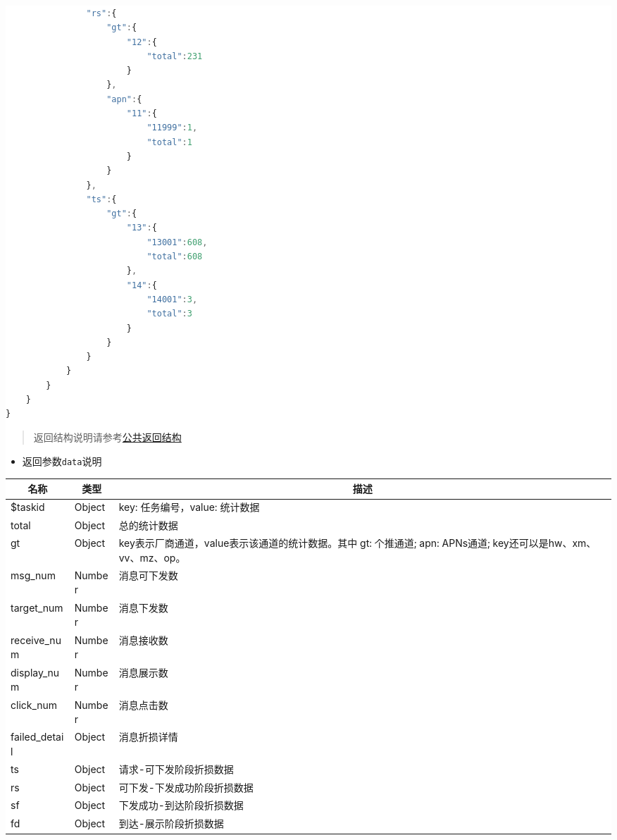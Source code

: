 ```js
                "rs":{
                    "gt":{
                        "12":{
                            "total":231
                        }
                    },
                    "apn":{
                        "11":{
                            "11999":1,
                            "total":1
                        }
                    }
                },
                "ts":{
                    "gt":{
                        "13":{
                            "13001":608,
                            "total":608
                        },
                        "14":{
                            "14001":3,
                            "total":3
                        }
                    }
                }
            }
        }
    }
}
```

> 返回结构说明请参考[公共返回结构](#公共返回结构)

* 返回参数`data`说明

| 名称 | 类型 | 描述 |                 
| ------ | ---- | -------- |
|$taskid|Object|key: 任务编号，value: 统计数据|
|total|Object|总的统计数据|
|gt|Object|key表示厂商通道，value表示该通道的统计数据。其中 gt: 个推通道; apn: APNs通道; key还可以是hw、xm、vv、mz、op。|
|msg_num|Number|消息可下发数|
|target_num|Number|消息下发数|
|receive_num|Number|消息接收数|
|display_num|Number|消息展示数|
|click_num|Number|消息点击数|
|failed_detail|Object|消息折损详情|
|ts|Object|请求-可下发阶段折损数据|
|rs|Object|可下发-下发成功阶段折损数据|
|sf|Object|下发成功-到达阶段折损数据|
|fd|Object|到达-展示阶段折损数据|
